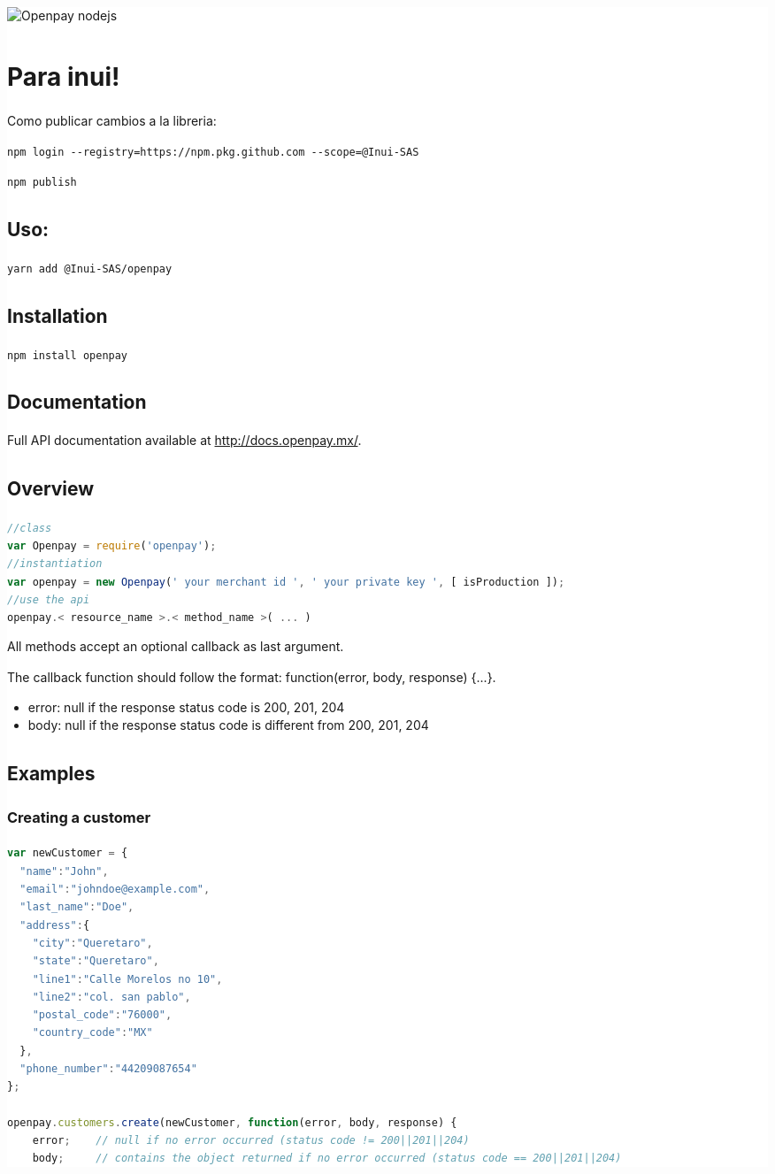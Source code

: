 ![Openpay nodejs](https://www.openpay.mx/img/github/nodejs.jpg)

# Para inui! 
Como publicar cambios a la libreria:
```
npm login --registry=https://npm.pkg.github.com --scope=@Inui-SAS
````
```
npm publish
```

## Uso:
```
yarn add @Inui-SAS/openpay
```
## Installation

`npm install openpay`

## Documentation

Full API documentation available at http://docs.openpay.mx/.

## Overview

```js
//class
var Openpay = require('openpay');
//instantiation
var openpay = new Openpay(' your merchant id ', ' your private key ', [ isProduction ]);
//use the api
openpay.< resource_name >.< method_name >( ... )
```

All methods accept an optional callback as last argument. 

The callback function should follow the format: function(error, body, response) {...}.
* error: null if the response status code is 200, 201, 204
* body: null if the response status code is different from 200, 201, 204

## Examples

### Creating a customer
```js
var newCustomer = {
  "name":"John",
  "email":"johndoe@example.com",
  "last_name":"Doe",
  "address":{
    "city":"Queretaro",
    "state":"Queretaro",
    "line1":"Calle Morelos no 10",
    "line2":"col. san pablo",
    "postal_code":"76000",
    "country_code":"MX"
  },
  "phone_number":"44209087654"
};

openpay.customers.create(newCustomer, function(error, body, response) {
    error;    // null if no error occurred (status code != 200||201||204)
    body;     // contains the object returned if no error occurred (status code == 200||201||204)
```